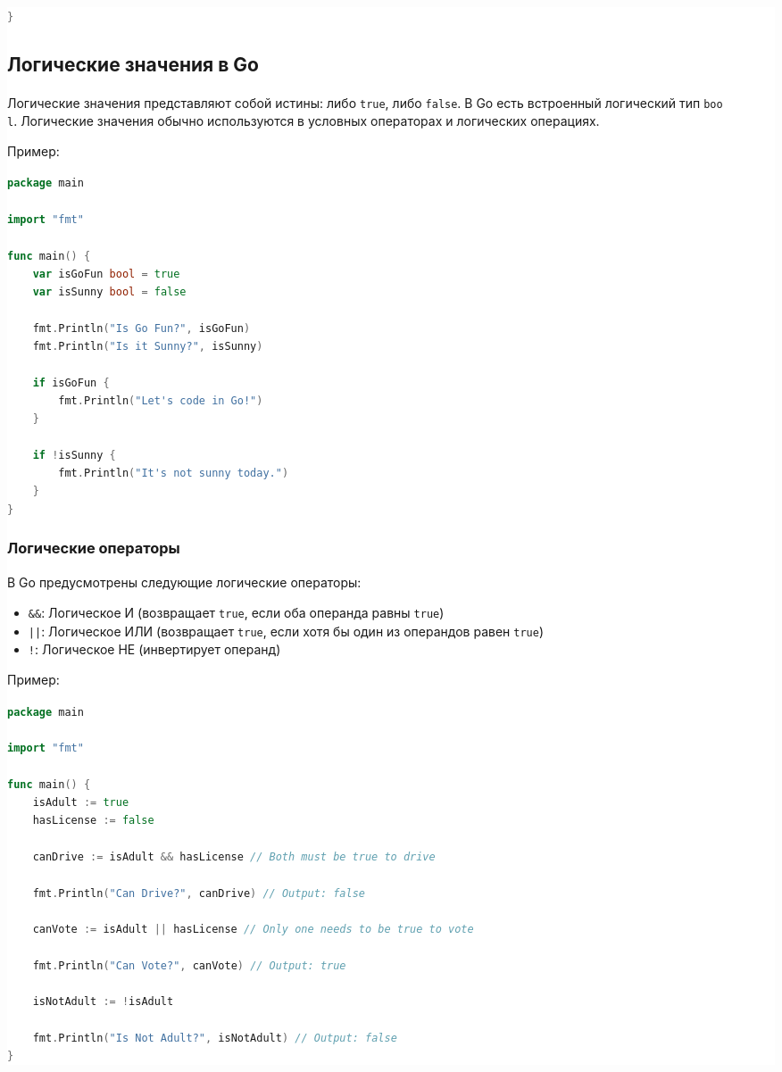 ```go
}
```

## Логические значения в Go

Логические значения представляют собой истины: либо `true`, либо `false`. В Go есть встроенный логический тип `bool`. Логические значения обычно используются в условных операторах и логических операциях.

Пример:

```go
package main

import "fmt"

func main() {
	var isGoFun bool = true
	var isSunny bool = false

	fmt.Println("Is Go Fun?", isGoFun)
	fmt.Println("Is it Sunny?", isSunny)

	if isGoFun {
		fmt.Println("Let's code in Go!")
	}

	if !isSunny {
		fmt.Println("It's not sunny today.")
	}
}
```

### Логические операторы

В Go предусмотрены следующие логические операторы:

- `&&`: Логическое И (возвращает `true`, если оба операнда равны `true`)
- `||`: Логическое ИЛИ (возвращает `true`, если хотя бы один из операндов равен `true`)
- `!`: Логическое НЕ (инвертирует операнд)

Пример:

```go
package main

import "fmt"

func main() {
	isAdult := true
	hasLicense := false

	canDrive := isAdult && hasLicense // Both must be true to drive

	fmt.Println("Can Drive?", canDrive) // Output: false

	canVote := isAdult || hasLicense // Only one needs to be true to vote

	fmt.Println("Can Vote?", canVote) // Output: true

	isNotAdult := !isAdult

	fmt.Println("Is Not Adult?", isNotAdult) // Output: false
}
```

